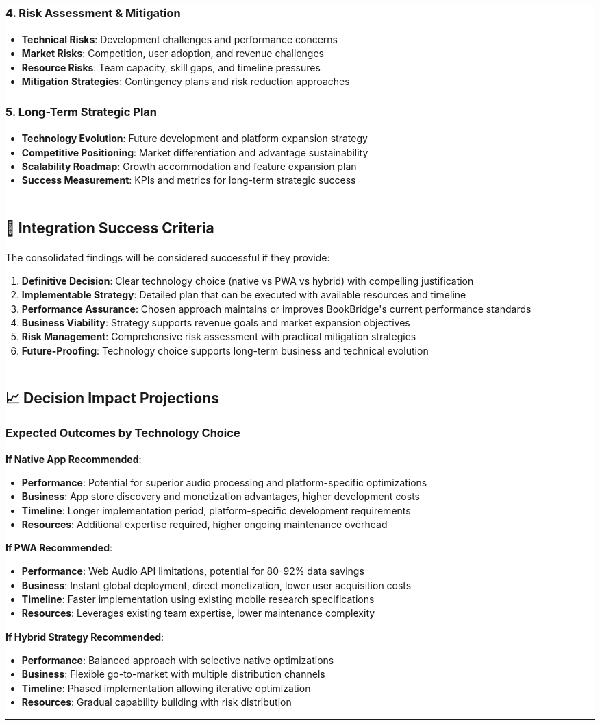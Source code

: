 ### **4. Risk Assessment & Mitigation**
- **Technical Risks**: Development challenges and performance concerns
- **Market Risks**: Competition, user adoption, and revenue challenges  
- **Resource Risks**: Team capacity, skill gaps, and timeline pressures
- **Mitigation Strategies**: Contingency plans and risk reduction approaches

### **5. Long-Term Strategic Plan**
- **Technology Evolution**: Future development and platform expansion strategy
- **Competitive Positioning**: Market differentiation and advantage sustainability
- **Scalability Roadmap**: Growth accommodation and feature expansion plan
- **Success Measurement**: KPIs and metrics for long-term strategic success

---

## 🎯 **Integration Success Criteria**

The consolidated findings will be considered successful if they provide:

1. **Definitive Decision**: Clear technology choice (native vs PWA vs hybrid) with compelling justification
2. **Implementable Strategy**: Detailed plan that can be executed with available resources and timeline
3. **Performance Assurance**: Chosen approach maintains or improves BookBridge's current performance standards
4. **Business Viability**: Strategy supports revenue goals and market expansion objectives
5. **Risk Management**: Comprehensive risk assessment with practical mitigation strategies
6. **Future-Proofing**: Technology choice supports long-term business and technical evolution

---

## 📈 **Decision Impact Projections**

### **Expected Outcomes by Technology Choice**

**If Native App Recommended**:
- **Performance**: Potential for superior audio processing and platform-specific optimizations
- **Business**: App store discovery and monetization advantages, higher development costs
- **Timeline**: Longer implementation period, platform-specific development requirements
- **Resources**: Additional expertise required, higher ongoing maintenance overhead

**If PWA Recommended**:
- **Performance**: Web Audio API limitations, potential for 80-92% data savings
- **Business**: Instant global deployment, direct monetization, lower user acquisition costs
- **Timeline**: Faster implementation using existing mobile research specifications
- **Resources**: Leverages existing team expertise, lower maintenance complexity

**If Hybrid Strategy Recommended**:
- **Performance**: Balanced approach with selective native optimizations
- **Business**: Flexible go-to-market with multiple distribution channels
- **Timeline**: Phased implementation allowing iterative optimization
- **Resources**: Gradual capability building with risk distribution

---